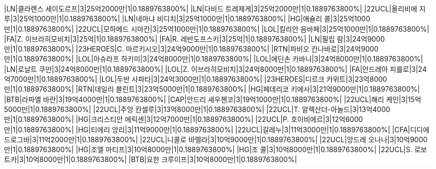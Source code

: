 |LN|클라렌스 세이도르프|3|25억2000만|1|0.1889763800%|
|LN|다비드 트레제게|3|25억2000만|1|0.1889763800%|
|22UCL|올리비에 지루|3|25억1000만|1|0.1889763800%|
|LN|네마냐 비디치|3|25억1000만|1|0.1889763800%|
|HG|애슐리 콜|3|25억1000만|1|0.1889763800%|
|22UCL|모하메드 시마칸|3|25억1000만|1|0.1889763800%|
|LOL|킬리안 음바페|3|25억1000만|1|0.1889763800%|
|FA|Z. 이브라히모비치|3|25억|1|0.1889763800%|
|FA|R. 레반도프스키|3|25억|1|0.1889763800%|
|LN|필립 람|3|24억9000만|1|0.1889763800%|
|23HEROES|C. 마르키시오|3|24억9000만|1|0.1889763800%|
|RTN|파비오 칸나바로|3|24억9000만|1|0.1889763800%|
|LOL|아슈라프 하키미|3|24억8000만|1|0.1889763800%|
|LOL|에딘손 카바니|3|24억8000만|1|0.1889763800%|
|LN|로날트 쿠만|3|24억8000만|1|0.1889763800%|
|LOL|Z. 이브라히모비치|3|24억8000만|1|0.1889763800%|
|FA|안드레아 피를로|3|24억7000만|1|0.1889763800%|
|LOL|두반 사파타|3|24억3000만|1|0.1889763800%|
|23HEROES|디르크 카위트|3|23억8000만|1|0.1889763800%|
|RTN|데일리 블린트|3|23억5000만|1|0.1889763800%|
|HG|페데리코 키에사|3|21억9000만|1|0.1889763800%|
|BTB|라파엘 바란|3|19억4000만|1|0.1889763800%|
|CAP|안드리 셰우첸코|3|19억1000만|1|0.1889763800%|
|22UCL|해리 케인|3|15억5000만|1|0.1889763800%|
|22UCL|주앙 칸셀루|3|13억8000만|1|0.1889763800%|
|22UCL|T. 알렉산더-아놀드|3|13억4000만|1|0.1889763800%|
|HG|크리스티안 에릭센|3|12억7000만|1|0.1889763800%|
|22UCL|P. 호이비에르|3|12억6000만|1|0.1889763800%|
|HG|티에리 앙리|3|11억9000만|1|0.1889763800%|
|22UCL|갈레누|3|11억3000만|1|0.1889763800%|
|CFA|디디에 드로그바|3|11억2000만|1|0.1889763800%|
|22UCL|니콜로 바렐라|3|10억9000만|1|0.1889763800%|
|22UCL|앙드레 오나나|3|10억9000만|1|0.1889763800%|
|HG|조엘 마티프|3|10억8000만|1|0.1889763800%|
|HG|조 콜|3|10억8000만|1|0.1889763800%|
|22UCL|S. 로보트카|3|10억8000만|1|0.1889763800%|
|BTB|요한 크루이프|3|10억8000만|1|0.1889763800%|
